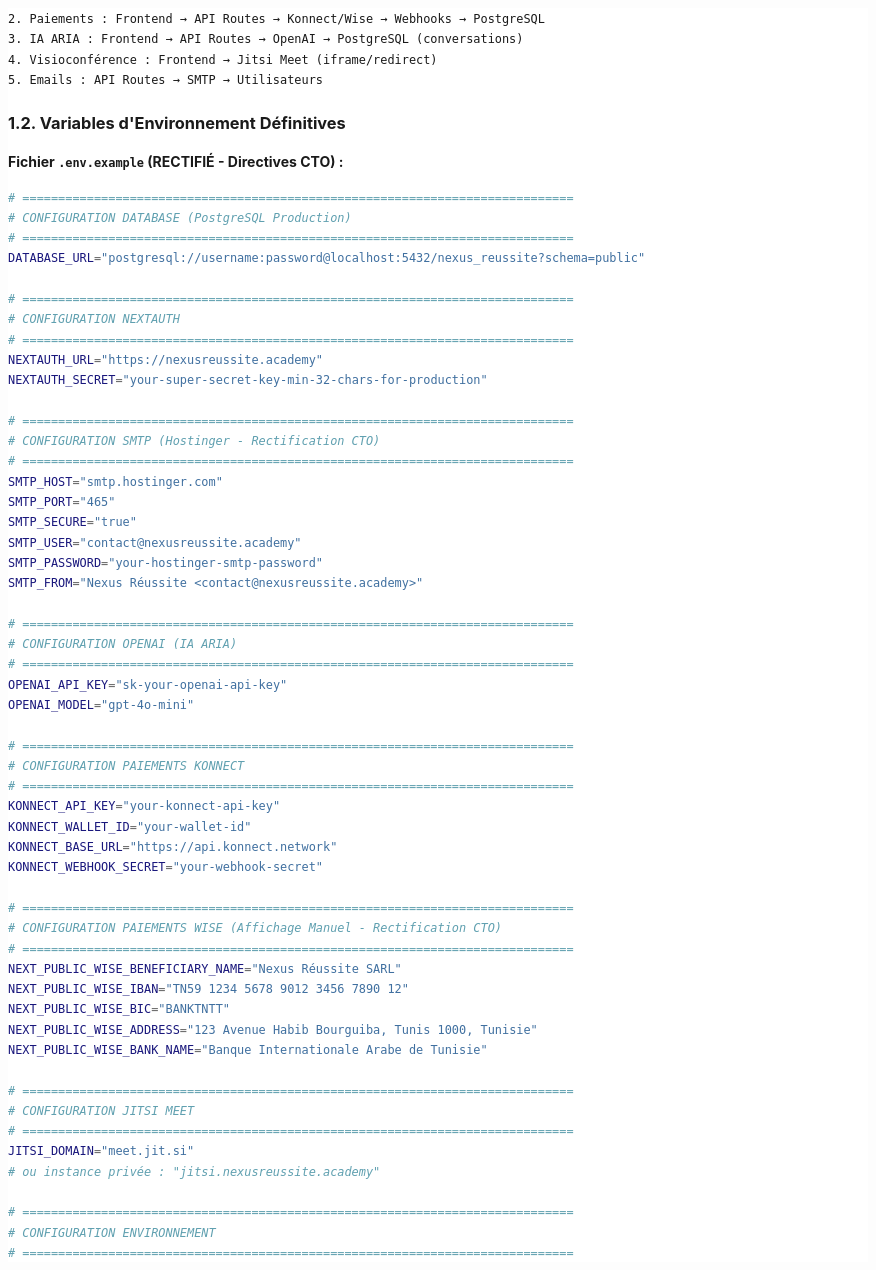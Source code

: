 ```plaintext
2. Paiements : Frontend → API Routes → Konnect/Wise → Webhooks → PostgreSQL
3. IA ARIA : Frontend → API Routes → OpenAI → PostgreSQL (conversations)
4. Visioconférence : Frontend → Jitsi Meet (iframe/redirect)
5. Emails : API Routes → SMTP → Utilisateurs
```

### 1.2. Variables d'Environnement Définitives

**Fichier `.env.example` (RECTIFIÉ - Directives CTO) :**

```bash
# =============================================================================
# CONFIGURATION DATABASE (PostgreSQL Production)
# =============================================================================
DATABASE_URL="postgresql://username:password@localhost:5432/nexus_reussite?schema=public"

# =============================================================================
# CONFIGURATION NEXTAUTH
# =============================================================================
NEXTAUTH_URL="https://nexusreussite.academy"
NEXTAUTH_SECRET="your-super-secret-key-min-32-chars-for-production"

# =============================================================================
# CONFIGURATION SMTP (Hostinger - Rectification CTO)
# =============================================================================
SMTP_HOST="smtp.hostinger.com"
SMTP_PORT="465"
SMTP_SECURE="true"
SMTP_USER="contact@nexusreussite.academy"
SMTP_PASSWORD="your-hostinger-smtp-password"
SMTP_FROM="Nexus Réussite <contact@nexusreussite.academy>"

# =============================================================================
# CONFIGURATION OPENAI (IA ARIA)
# =============================================================================
OPENAI_API_KEY="sk-your-openai-api-key"
OPENAI_MODEL="gpt-4o-mini"

# =============================================================================
# CONFIGURATION PAIEMENTS KONNECT
# =============================================================================
KONNECT_API_KEY="your-konnect-api-key"
KONNECT_WALLET_ID="your-wallet-id"
KONNECT_BASE_URL="https://api.konnect.network"
KONNECT_WEBHOOK_SECRET="your-webhook-secret"

# =============================================================================
# CONFIGURATION PAIEMENTS WISE (Affichage Manuel - Rectification CTO)
# =============================================================================
NEXT_PUBLIC_WISE_BENEFICIARY_NAME="Nexus Réussite SARL"
NEXT_PUBLIC_WISE_IBAN="TN59 1234 5678 9012 3456 7890 12"
NEXT_PUBLIC_WISE_BIC="BANKTNTT"
NEXT_PUBLIC_WISE_ADDRESS="123 Avenue Habib Bourguiba, Tunis 1000, Tunisie"
NEXT_PUBLIC_WISE_BANK_NAME="Banque Internationale Arabe de Tunisie"

# =============================================================================
# CONFIGURATION JITSI MEET
# =============================================================================
JITSI_DOMAIN="meet.jit.si"
# ou instance privée : "jitsi.nexusreussite.academy"

# =============================================================================
# CONFIGURATION ENVIRONNEMENT
# =============================================================================
```